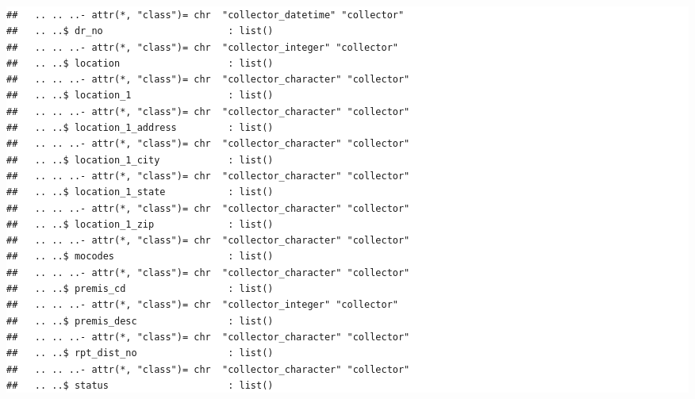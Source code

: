     ##   .. .. ..- attr(*, "class")= chr  "collector_datetime" "collector"
    ##   .. ..$ dr_no                      : list()
    ##   .. .. ..- attr(*, "class")= chr  "collector_integer" "collector"
    ##   .. ..$ location                   : list()
    ##   .. .. ..- attr(*, "class")= chr  "collector_character" "collector"
    ##   .. ..$ location_1                 : list()
    ##   .. .. ..- attr(*, "class")= chr  "collector_character" "collector"
    ##   .. ..$ location_1_address         : list()
    ##   .. .. ..- attr(*, "class")= chr  "collector_character" "collector"
    ##   .. ..$ location_1_city            : list()
    ##   .. .. ..- attr(*, "class")= chr  "collector_character" "collector"
    ##   .. ..$ location_1_state           : list()
    ##   .. .. ..- attr(*, "class")= chr  "collector_character" "collector"
    ##   .. ..$ location_1_zip             : list()
    ##   .. .. ..- attr(*, "class")= chr  "collector_character" "collector"
    ##   .. ..$ mocodes                    : list()
    ##   .. .. ..- attr(*, "class")= chr  "collector_character" "collector"
    ##   .. ..$ premis_cd                  : list()
    ##   .. .. ..- attr(*, "class")= chr  "collector_integer" "collector"
    ##   .. ..$ premis_desc                : list()
    ##   .. .. ..- attr(*, "class")= chr  "collector_character" "collector"
    ##   .. ..$ rpt_dist_no                : list()
    ##   .. .. ..- attr(*, "class")= chr  "collector_character" "collector"
    ##   .. ..$ status                     : list()
